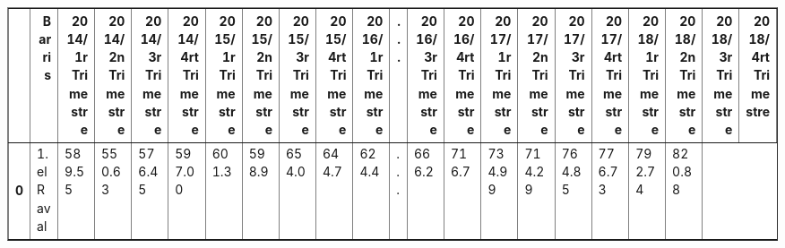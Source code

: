 


<div>
<style scoped>
    .dataframe tbody tr th:only-of-type {
        vertical-align: middle;
    }

    .dataframe tbody tr th {
        vertical-align: top;
    }

    .dataframe thead th {
        text-align: right;
    }
</style>
<table border="1" class="dataframe">
  <thead>
    <tr style="text-align: right;">
      <th></th>
      <th>Barris</th>
      <th>2014/1r Trimestre</th>
      <th>2014/2n Trimestre</th>
      <th>2014/3r Trimestre</th>
      <th>2014/4rt Trimestre</th>
      <th>2015/1r Trimestre</th>
      <th>2015/2n Trimestre</th>
      <th>2015/3r Trimestre</th>
      <th>2015/4rt Trimestre</th>
      <th>2016/1r Trimestre</th>
      <th>...</th>
      <th>2016/3r Trimestre</th>
      <th>2016/4rt Trimestre</th>
      <th>2017/1r Trimestre</th>
      <th>2017/2n Trimestre</th>
      <th>2017/3r Trimestre</th>
      <th>2017/4rt Trimestre</th>
      <th>2018/1r Trimestre</th>
      <th>2018/2n Trimestre</th>
      <th>2018/3r Trimestre</th>
      <th>2018/4rt Trimestre</th>
    </tr>
  </thead>
  <tbody>
    <tr>
      <th>0</th>
      <td>1. el Raval</td>
      <td>589.55</td>
      <td>550.63</td>
      <td>576.45</td>
      <td>597.00</td>
      <td>601.3</td>
      <td>598.9</td>
      <td>654.0</td>
      <td>644.7</td>
      <td>624.4</td>
      <td>...</td>
      <td>666.2</td>
      <td>716.7</td>
      <td>734.99</td>
      <td>714.29</td>
      <td>764.85</td>
      <td>776.73</td>
      <td>792.74</td>
      <td>820.88</td>